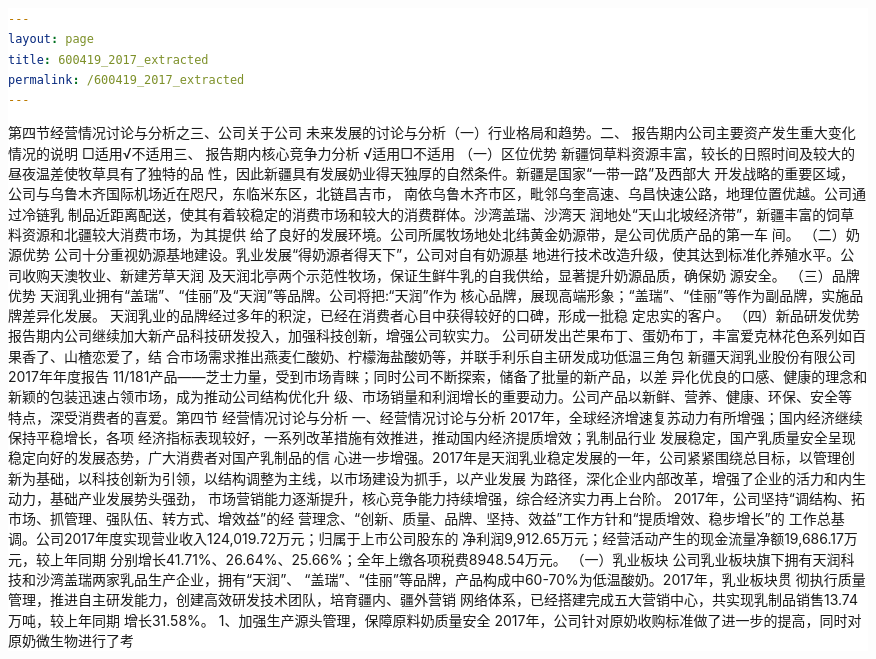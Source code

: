 ```yaml
---
layout: page
title: 600419_2017_extracted
permalink: /600419_2017_extracted
---
```


第四节经营情况讨论与分析之三、公司关于公司
未来发展的讨论与分析（一）行业格局和趋势。二、
报告期内公司主要资产发生重大变化情况的说明
□适用√不适用三、
报告期内核心竞争力分析
√适用□不适用
（一）区位优势
新疆饲草料资源丰富，较长的日照时间及较大的昼夜温差使牧草具有了独特的品
性，因此新疆具有发展奶业得天独厚的自然条件。新疆是国家“一带一路”及西部大
开发战略的重要区域，公司与乌鲁木齐国际机场近在咫尺，东临米东区，北链昌吉市，
南依乌鲁木齐市区，毗邻乌奎高速、乌昌快速公路，地理位置优越。公司通过冷链乳
制品近距离配送，使其有着较稳定的消费市场和较大的消费群体。沙湾盖瑞、沙湾天
润地处“天山北坡经济带”，新疆丰富的饲草料资源和北疆较大消费市场，为其提供
给了良好的发展环境。公司所属牧场地处北纬黄金奶源带，是公司优质产品的第一车
间。
（二）奶源优势
公司十分重视奶源基地建设。乳业发展“得奶源者得天下”，公司对自有奶源基
地进行技术改造升级，使其达到标准化养殖水平。公司收购天澳牧业、新建芳草天润
及天润北亭两个示范性牧场，保证生鲜牛乳的自我供给，显著提升奶源品质，确保奶
源安全。
（三）品牌优势
天润乳业拥有“盖瑞”、“佳丽”及“天润”等品牌。公司将把:“天润”作为
核心品牌，展现高端形象；“盖瑞”、“佳丽”等作为副品牌，实施品牌差异化发展。
天润乳业的品牌经过多年的积淀，已经在消费者心目中获得较好的口碑，形成一批稳
定忠实的客户。
（四）新品研发优势
报告期内公司继续加大新产品科技研发投入，加强科技创新，增强公司软实力。
公司研发出芒果布丁、蛋奶布丁，丰富爱克林花色系列如百果香了、山楂恋爱了，结
合市场需求推出燕麦仁酸奶、柠檬海盐酸奶等，并联手利乐自主研发成功低温三角包
新疆天润乳业股份有限公司2017年年度报告
11/181产品——芝士力量，受到市场青睐；同时公司不断探索，储备了批量的新产品，以差
异化优良的口感、健康的理念和新颖的包装迅速占领市场，成为推动公司结构优化升
级、市场销量和利润增长的重要动力。公司产品以新鲜、营养、健康、环保、安全等
特点，深受消费者的喜爱。第四节
经营情况讨论与分析
一、经营情况讨论与分析
2017年，全球经济增速复苏动力有所增强；国内经济继续保持平稳增长，各项
经济指标表现较好，一系列改革措施有效推进，推动国内经济提质增效；乳制品行业
发展稳定，国产乳质量安全呈现稳定向好的发展态势，广大消费者对国产乳制品的信
心进一步增强。2017年是天润乳业稳定发展的一年，公司紧紧围绕总目标，以管理创
新为基础，以科技创新为引领，以结构调整为主线，以市场建设为抓手，以产业发展
为路径，深化企业内部改革，增强了企业的活力和内生动力，基础产业发展势头强劲，
市场营销能力逐渐提升，核心竞争能力持续增强，综合经济实力再上台阶。
2017年，公司坚持“调结构、拓市场、抓管理、强队伍、转方式、增效益”的经
营理念、“创新、质量、品牌、坚持、效益”工作方针和“提质增效、稳步增长”的
工作总基调。公司2017年度实现营业收入124,019.72万元；归属于上市公司股东的
净利润9,912.65万元；经营活动产生的现金流量净额19,686.17万元，较上年同期
分别增长41.71%、26.64%、25.66%；全年上缴各项税费8948.54万元。
（一）乳业板块
公司乳业板块旗下拥有天润科技和沙湾盖瑞两家乳品生产企业，拥有“天润”、
“盖瑞”、“佳丽”等品牌，产品构成中60-70%为低温酸奶。2017年，乳业板块贯
彻执行质量管理，推进自主研发能力，创建高效研发技术团队，培育疆内、疆外营销
网络体系，已经搭建完成五大营销中心，共实现乳制品销售13.74万吨，较上年同期
增长31.58%。
1、加强生产源头管理，保障原料奶质量安全
2017年，公司针对原奶收购标准做了进一步的提高，同时对原奶微生物进行了考